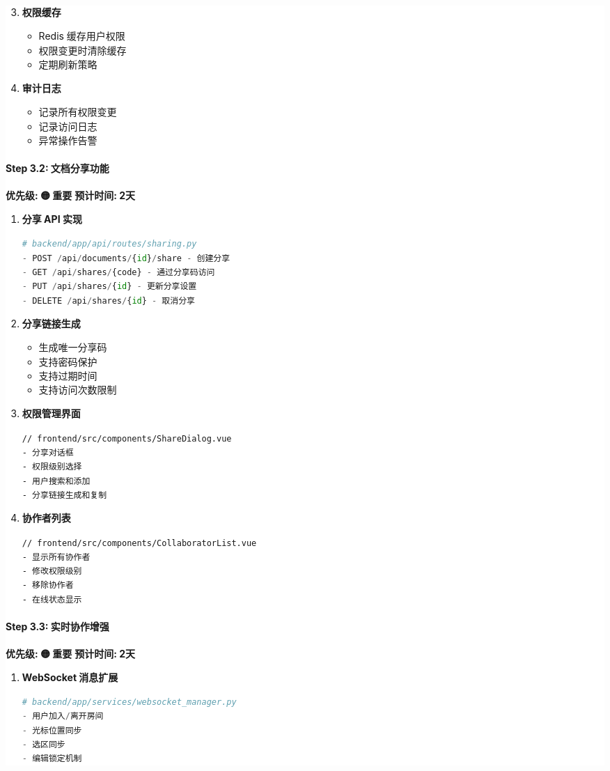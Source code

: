 3. **权限缓存**
   - Redis 缓存用户权限
   - 权限变更时清除缓存
   - 定期刷新策略

4. **审计日志**
   - 记录所有权限变更
   - 记录访问日志
   - 异常操作告警

#### Step 3.2: 文档分享功能
**优先级: 🟡 重要**
**预计时间: 2天**

1. **分享 API 实现**
   ```python
   # backend/app/api/routes/sharing.py
   - POST /api/documents/{id}/share - 创建分享
   - GET /api/shares/{code} - 通过分享码访问
   - PUT /api/shares/{id} - 更新分享设置
   - DELETE /api/shares/{id} - 取消分享
   ```

2. **分享链接生成**
   - 生成唯一分享码
   - 支持密码保护
   - 支持过期时间
   - 支持访问次数限制

3. **权限管理界面**
   ```vue
   // frontend/src/components/ShareDialog.vue
   - 分享对话框
   - 权限级别选择
   - 用户搜索和添加
   - 分享链接生成和复制
   ```

4. **协作者列表**
   ```vue
   // frontend/src/components/CollaboratorList.vue
   - 显示所有协作者
   - 修改权限级别
   - 移除协作者
   - 在线状态显示
   ```

#### Step 3.3: 实时协作增强
**优先级: 🟡 重要**
**预计时间: 2天**

1. **WebSocket 消息扩展**
   ```python
   # backend/app/services/websocket_manager.py
   - 用户加入/离开房间
   - 光标位置同步
   - 选区同步
   - 编辑锁定机制
   ```
